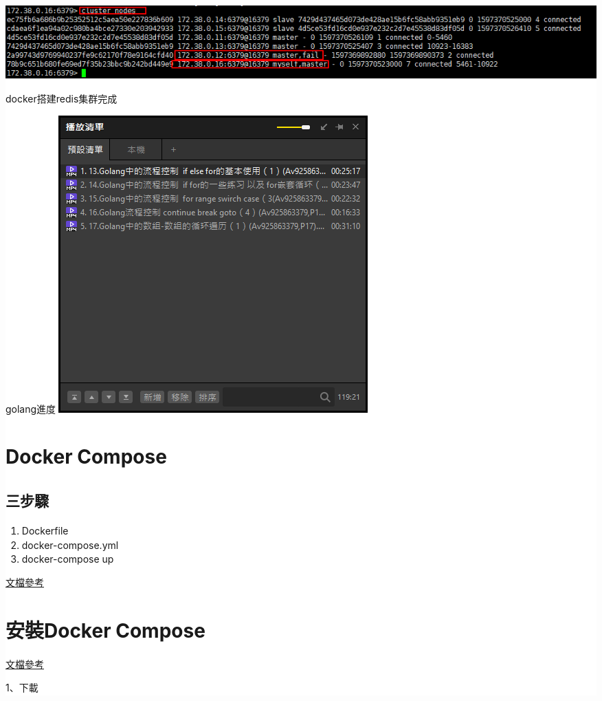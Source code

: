 ![image](./images/20200814100210.png)

docker搭建redis集群完成


golang進度
![image](./images/20200813180053.png)


# Docker Compose

## 三步驟
1. Dockerfile
2. docker-compose.yml
3. docker-compose up

[文檔參考](https://docs.docker.com/compose/)

# 安裝Docker Compose

[文檔參考](https://docs.docker.com/compose/install/)

1、下載

